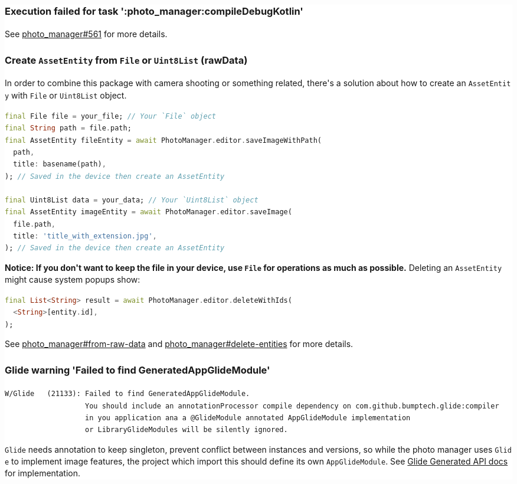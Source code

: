 ### Execution failed for task ':photo_manager:compileDebugKotlin'

See [photo_manager#561][] for more details.

### Create `AssetEntity` from `File` or `Uint8List` (rawData)

In order to combine this package with camera shooting or something related,
there's a solution about how to create an `AssetEntity`
with `File` or `Uint8List` object.

```dart
final File file = your_file; // Your `File` object
final String path = file.path;
final AssetEntity fileEntity = await PhotoManager.editor.saveImageWithPath(
  path,
  title: basename(path),
); // Saved in the device then create an AssetEntity

final Uint8List data = your_data; // Your `Uint8List` object
final AssetEntity imageEntity = await PhotoManager.editor.saveImage(
  file.path,
  title: 'title_with_extension.jpg',
); // Saved in the device then create an AssetEntity
```

**Notice: If you don't want to keep the file in your device,
use `File` for operations as much as possible.**
Deleting an `AssetEntity` might cause system popups show:

```dart
final List<String> result = await PhotoManager.editor.deleteWithIds(
  <String>[entity.id],
);
```

See [photo_manager#from-raw-data][]
and [photo_manager#delete-entities][]
for more details.

### Glide warning 'Failed to find GeneratedAppGlideModule'

```
W/Glide   (21133): Failed to find GeneratedAppGlideModule. 
                   You should include an annotationProcessor compile dependency on com.github.bumptech.glide:compiler
                   in you application ana a @GlideModule annotated AppGlideModule implementation
                   or LibraryGlideModules will be silently ignored.
```

`Glide` needs annotation to keep singleton,
prevent conflict between instances and versions,
so while the photo manager uses `Glide` to implement image features,
the project which import this should define its own `AppGlideModule`.
See [Glide Generated API docs][] for implementation.


[photo_manager pub]: https://pub.dev/packages/photo_manager
[extended_image pub]: https://pub.dev/packages/extended_image
[provider pub]: https://pub.dev/packages/provider
[video_player pub]: https://pub.dev/packages/video_player
[wechat_camera_picker pub]: https://pub.dev/packages/wechat_camera_picker
[Migration Guide]: https://github.com/fluttercandies/flutter_wechat_assets_picker/blob/main/guides/migration_guide.md
[photo_manager's API docs]: https://pub.dev/documentation/photo_manager/latest/
[Glide Generated API docs]: https://sjudd.github.io/glide/doc/generatedapi.html
[Contribute custom implementations]: https://github.com/fluttercandies/flutter_wechat_assets_picker/blob/main/example/lib/customs/CONTRIBUTING.md
[photo_manager#561]: https://github.com/fluttercandies/flutter_photo_manager/issues/561
[photo_manager#from-raw-data]: https://github.com/fluttercandies/flutter_photo_manager#from-raw-data
[photo_manager#delete-entities]: https://github.com/fluttercandies/flutter_photo_manager#delete-entities